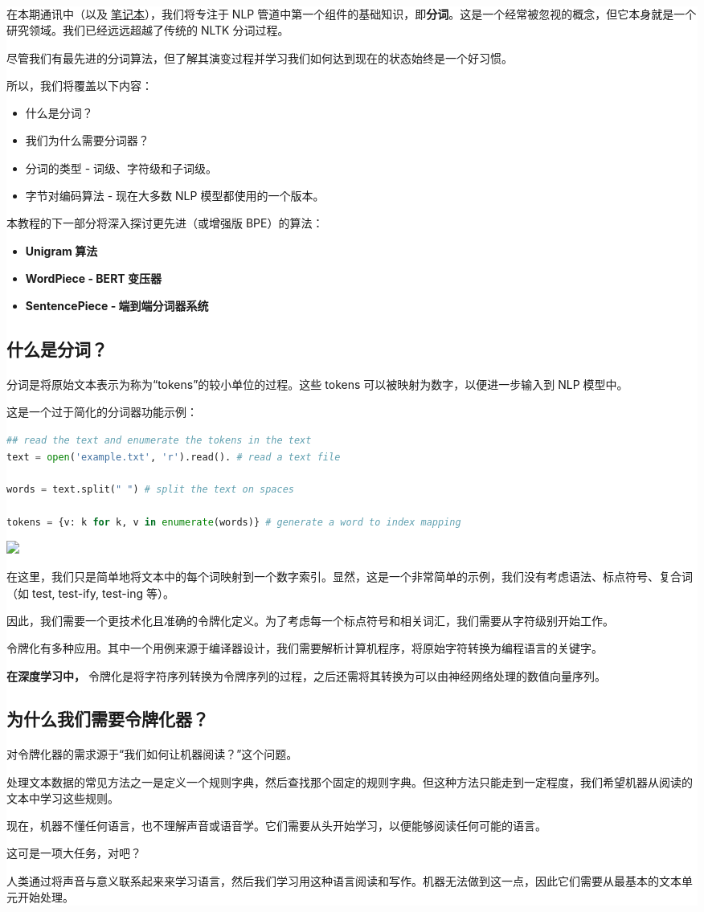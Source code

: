 在本期通讯中（以及 [笔记本](https://colab.research.google.com/drive/1QLlQx_EjlZzBPsuj_ClrEDC0l8G-JuTn?usp=sharing)），我们将专注于 NLP 管道中第一个组件的基础知识，即**分词**。这是一个经常被忽视的概念，但它本身就是一个研究领域。我们已经远远超越了传统的 NLTK 分词过程。

尽管我们有最先进的分词算法，但了解其演变过程并学习我们如何达到现在的状态始终是一个好习惯。

所以，我们将覆盖以下内容：

+   什么是分词？

+   我们为什么需要分词器？

+   分词的类型 - 词级、字符级和子词级。

+   字节对编码算法 - 现在大多数 NLP 模型都使用的一个版本。

本教程的下一部分将深入探讨更先进（或增强版 BPE）的算法：

+   **Unigram 算法**

+   **WordPiece - BERT 变压器**

+   **SentencePiece - 端到端分词器系统**

## 什么是分词？

分词是将原始文本表示为称为“tokens”的较小单位的过程。这些 tokens 可以被映射为数字，以便进一步输入到 NLP 模型中。

这是一个过于简化的分词器功能示例：

```py
## read the text and enumerate the tokens in the text
text = open('example.txt', 'r').read(). # read a text file

words = text.split(" ") # split the text on spaces

tokens = {v: k for k, v in enumerate(words)} # generate a word to index mapping
```

![](https://cdn.substack.com/image/fetch/f_auto,q_auto:good,fl_progressive:steep/https%3A%2F%2Fbucketeer-e05bbc84-baa3-437e-9518-adb32be77984.s3.amazonaws.com%2Fpublic%2Fimages%2Fcaa2e479-181a-4703-afb6-9796d0f74d09_229x327.png)

在这里，我们只是简单地将文本中的每个词映射到一个数字索引。显然，这是一个非常简单的示例，我们没有考虑语法、标点符号、复合词（如 test, test-ify, test-ing 等）。

因此，我们需要一个更技术化且准确的令牌化定义。为了考虑每一个标点符号和相关词汇，我们需要从字符级别开始工作。

令牌化有多种应用。其中一个用例来源于编译器设计，我们需要解析计算机程序，将原始字符转换为编程语言的关键字。

**在深度学习中，** 令牌化是将字符序列转换为令牌序列的过程，之后还需将其转换为可以由神经网络处理的数值向量序列。

## 为什么我们需要令牌化器？

对令牌化器的需求源于“我们如何让机器阅读？”这个问题。

处理文本数据的常见方法之一是定义一个规则字典，然后查找那个固定的规则字典。但这种方法只能走到一定程度，我们希望机器从阅读的文本中学习这些规则。

现在，机器不懂任何语言，也不理解声音或语音学。它们需要从头开始学习，以便能够阅读任何可能的语言。

这可是一项大任务，对吧？

人类通过将声音与意义联系起来来学习语言，然后我们学习用这种语言阅读和写作。机器无法做到这一点，因此它们需要从最基本的文本单元开始处理。
